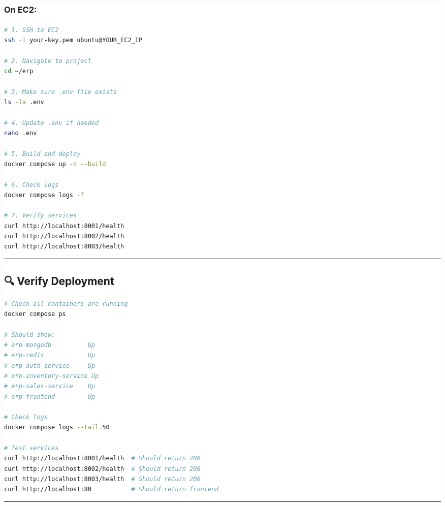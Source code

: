 ### On EC2:

```bash
# 1. SSH to EC2
ssh -i your-key.pem ubuntu@YOUR_EC2_IP

# 2. Navigate to project
cd ~/erp

# 3. Make sure .env file exists
ls -la .env

# 4. Update .env if needed
nano .env

# 5. Build and deploy
docker compose up -d --build

# 6. Check logs
docker compose logs -f

# 7. Verify services
curl http://localhost:8001/health
curl http://localhost:8002/health
curl http://localhost:8003/health
```

---

## 🔍 Verify Deployment

```bash
# Check all containers are running
docker compose ps

# Should show:
# erp-mongodb          Up
# erp-redis            Up
# erp-auth-service     Up
# erp-inventory-service Up
# erp-sales-service    Up
# erp-frontend         Up

# Check logs
docker compose logs --tail=50

# Test services
curl http://localhost:8001/health  # Should return 200
curl http://localhost:8002/health  # Should return 200
curl http://localhost:8003/health  # Should return 200
curl http://localhost:80           # Should return frontend
```

---